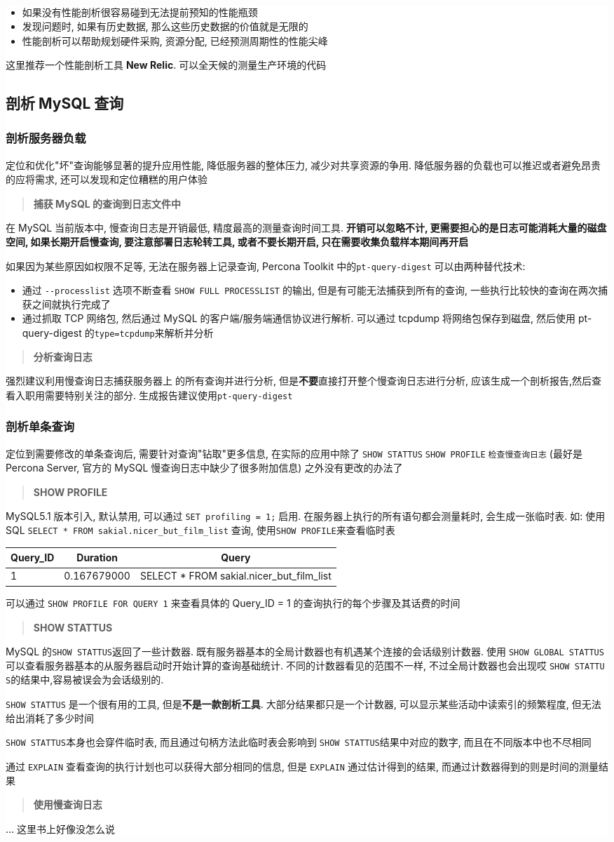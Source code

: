 -   如果没有性能剖析很容易碰到无法提前预知的性能瓶颈
-   发现问题时, 如果有历史数据, 那么这些历史数据的价值就是无限的
-   性能剖析可以帮助规划硬件采购, 资源分配, 已经预测周期性的性能尖峰

这里推荐一个性能剖析工具 **New Relic**. 可以全天候的测量生产环境的代码

## 剖析 MySQL 查询

### 剖析服务器负载

定位和优化"坏"查询能够显著的提升应用性能, 降低服务器的整体压力, 减少对共享资源的争用. 降低服务器的负载也可以推迟或者避免昂贵的应将需求, 还可以发现和定位糟糕的用户体验

> **捕获 MySQL 的查询到日志文件中**

在 MySQL 当前版本中, 慢查询日志是开销最低, 精度最高的测量查询时间工具. **开销可以忽略不计, 更需要担心的是日志可能消耗大量的磁盘空间, 如果长期开启慢查询, 要注意部署日志轮转工具, 或者不要长期开启, 只在需要收集负载样本期间再开启**

如果因为某些原因如权限不足等, 无法在服务器上记录查询, Percona Toolkit 中的`pt-query-digest` 可以由两种替代技术:

-   通过 `--processlist` 选项不断查看 `SHOW FULL PROCESSLIST` 的输出, 但是有可能无法捕获到所有的查询, 一些执行比较快的查询在两次捕获之间就执行完成了
-   通过抓取 TCP 网络包, 然后通过 MySQL 的客户端/服务端通信协议进行解析. 可以通过 tcpdump 将网络包保存到磁盘, 然后使用 pt-query-digest 的`type=tcpdump`来解析并分析

> **分析查询日志**

强烈建议利用慢查询日志捕获服务器上 的所有查询并进行分析, 但是**不要**直接打开整个慢查询日志进行分析, 应该生成一个剖析报告,然后查看入职用需要特别关注的部分. 生成报告建议使用`pt-query-digest`

### 剖析单条查询

定位到需要修改的单条查询后, 需要针对查询"钻取"更多信息, 在实际的应用中除了 `SHOW STATTUS` `SHOW PROFILE` `检查慢查询日志` (最好是 Percona Server, 官方的 MySQL 慢查询日志中缺少了很多附加信息) 之外没有更改的办法了

> **SHOW PROFILE**

MySQL5.1 版本引入, 默认禁用, 可以通过 `SET profiling = 1;` 启用. 在服务器上执行的所有语句都会测量耗时, 会生成一张临时表. 如: 使用 SQL `SELECT * FROM sakial.nicer_but_film_list` 查询, 使用`SHOW PROFILE`来查看临时表

| Query_ID | Duration    | Query                                     |
| -------- | ----------- | ----------------------------------------- |
| 1        | 0.167679000 | SELECT \* FROM sakial.nicer_but_film_list |

可以通过 `SHOW PROFILE FOR QUERY 1` 来查看具体的 Query_ID = 1 的查询执行的每个步骤及其话费的时间

> **SHOW STATTUS**

MySQL 的`SHOW STATTUS`返回了一些计数器. 既有服务器基本的全局计数器也有机遇某个连接的会话级别计数器. 使用 `SHOW GLOBAL STATTUS`可以查看服务器基本的从服务器启动时开始计算的查询基础统计. 不同的计数器看见的范围不一样, 不过全局计数器也会出现哎 `SHOW STATTUS`的结果中,容易被误会为会话级别的.

`SHOW STATTUS` 是一个很有用的工具, 但是**不是一款剖析工具**. 大部分结果都只是一个计数器, 可以显示某些活动中读索引的频繁程度, 但无法给出消耗了多少时间

`SHOW STATTUS`本身也会穿件临时表, 而且通过句柄方法此临时表会影响到 `SHOW STATTUS`结果中对应的数字, 而且在不同版本中也不尽相同

通过 `EXPLAIN` 查看查询的执行计划也可以获得大部分相同的信息, 但是 `EXPLAIN` 通过估计得到的结果, 而通过计数器得到的则是时间的测量结果

> **使用慢查询日志**

... 这里书上好像没怎么说
